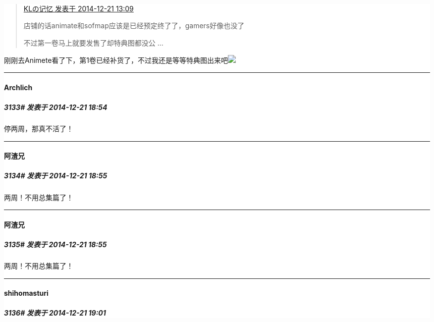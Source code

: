 

<blockquote><a href="httphttps://bbs.saraba1st.com/2b/forum.php?mod=redirect&amp;goto=findpost&amp;pid=27557904&amp;ptid=1047378" target="_blank">KLの记忆 发表于 2014-12-21 13:09</a>

店铺的话animate和sofmap应该是已经预定终了了，gamers好像也没了

不过第一卷马上就要发售了却特典图都没公 ...</blockquote>
刚刚去Animete看了下，第1卷已经补货了，不过我还是等等特典图出来吧<img src="https://static.saraba1st.com/image/smiley/face/91.gif" referrerpolicy="no-referrer">







-----

####  Archlich  
##### 3133#       发表于 2014-12-21 18:54




停两周，那真不活了！







-----

####  阿渣兄  
##### 3134#       发表于 2014-12-21 18:55




两周！不用总集篇了！







-----

####  阿渣兄  
##### 3135#       发表于 2014-12-21 18:55




两周！不用总集篇了！







-----

####  shihomasturi  
##### 3136#       发表于 2014-12-21 19:01
